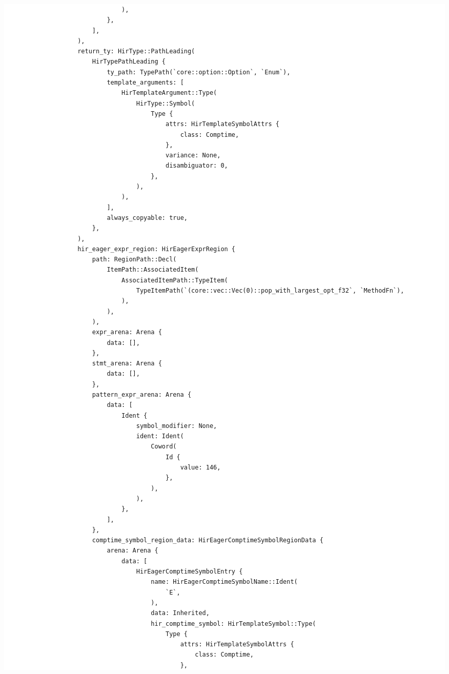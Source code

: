                                     ),
                                },
                            ],
                        ),
                        return_ty: HirType::PathLeading(
                            HirTypePathLeading {
                                ty_path: TypePath(`core::option::Option`, `Enum`),
                                template_arguments: [
                                    HirTemplateArgument::Type(
                                        HirType::Symbol(
                                            Type {
                                                attrs: HirTemplateSymbolAttrs {
                                                    class: Comptime,
                                                },
                                                variance: None,
                                                disambiguator: 0,
                                            },
                                        ),
                                    ),
                                ],
                                always_copyable: true,
                            },
                        ),
                        hir_eager_expr_region: HirEagerExprRegion {
                            path: RegionPath::Decl(
                                ItemPath::AssociatedItem(
                                    AssociatedItemPath::TypeItem(
                                        TypeItemPath(`(core::vec::Vec(0)::pop_with_largest_opt_f32`, `MethodFn`),
                                    ),
                                ),
                            ),
                            expr_arena: Arena {
                                data: [],
                            },
                            stmt_arena: Arena {
                                data: [],
                            },
                            pattern_expr_arena: Arena {
                                data: [
                                    Ident {
                                        symbol_modifier: None,
                                        ident: Ident(
                                            Coword(
                                                Id {
                                                    value: 146,
                                                },
                                            ),
                                        ),
                                    },
                                ],
                            },
                            comptime_symbol_region_data: HirEagerComptimeSymbolRegionData {
                                arena: Arena {
                                    data: [
                                        HirEagerComptimeSymbolEntry {
                                            name: HirEagerComptimeSymbolName::Ident(
                                                `E`,
                                            ),
                                            data: Inherited,
                                            hir_comptime_symbol: HirTemplateSymbol::Type(
                                                Type {
                                                    attrs: HirTemplateSymbolAttrs {
                                                        class: Comptime,
                                                    },